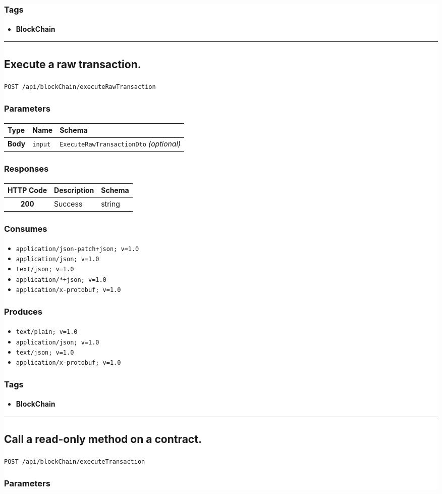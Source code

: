 ### Tags

- **BlockChain**

---

## Execute a raw transaction.

```sh
POST /api/blockChain/executeRawTransaction
```

### Parameters

| Type     | Name    | Schema                                  |
| :------- | :------ | :-------------------------------------- |
| **Body** | `input` | `ExecuteRawTransactionDto` _(optional)_ |

### Responses

| HTTP Code | Description | Schema |
| :-------: | :---------- | :----- |
|  **200**  | Success     | string |

### Consumes

- `application/json-patch+json; v=1.0`
- `application/json; v=1.0`
- `text/json; v=1.0`
- `application/*+json; v=1.0`
- `application/x-protobuf; v=1.0`

### Produces

- `text/plain; v=1.0`
- `application/json; v=1.0`
- `text/json; v=1.0`
- `application/x-protobuf; v=1.0`

### Tags

- **BlockChain**

---

## Call a read-only method on a contract.

```sh
POST /api/blockChain/executeTransaction
```

### Parameters

